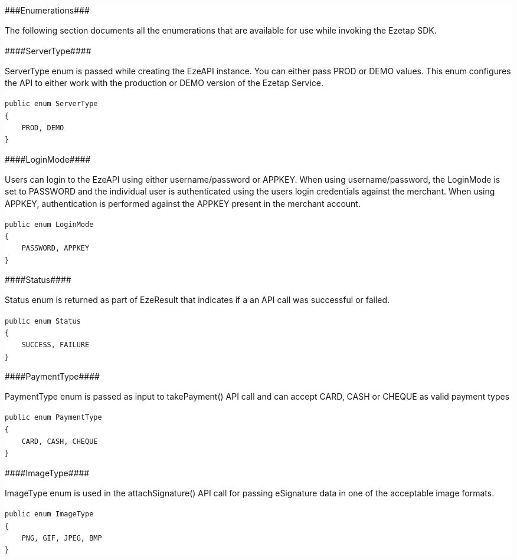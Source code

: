 
###Enumerations###

The following section documents all the enumerations that are available for use while invoking the Ezetap SDK.

####ServerType####

ServerType enum is passed while creating the EzeAPI instance. You can either pass PROD or DEMO values. This enum configures the API to either work with the production or DEMO version of the Ezetap Service.

    public enum ServerType
    {
        PROD, DEMO
    }

####LoginMode####

Users can login to the EzeAPI using either username/password or APPKEY. When  using username/password, the LoginMode is set to PASSWORD and the individual user is authenticated using the users login credentials against the merchant. When using APPKEY, authentication is performed against the APPKEY present in the merchant account.

    public enum LoginMode
    {
        PASSWORD, APPKEY
    }

####Status####

Status enum is returned as part of EzeResult that indicates if a an API call was successful or failed. 

    public enum Status 
    {
        SUCCESS, FAILURE
    }

####PaymentType####

PaymentType enum is passed as input to takePayment() API call and can accept CARD, CASH or CHEQUE as valid payment types

    public enum PaymentType
    {
        CARD, CASH, CHEQUE
    }

####ImageType####

ImageType enum is used in the attachSignature() API call for passing eSignature data in one of the acceptable image formats. 

    public enum ImageType
    {
        PNG, GIF, JPEG, BMP
    }
